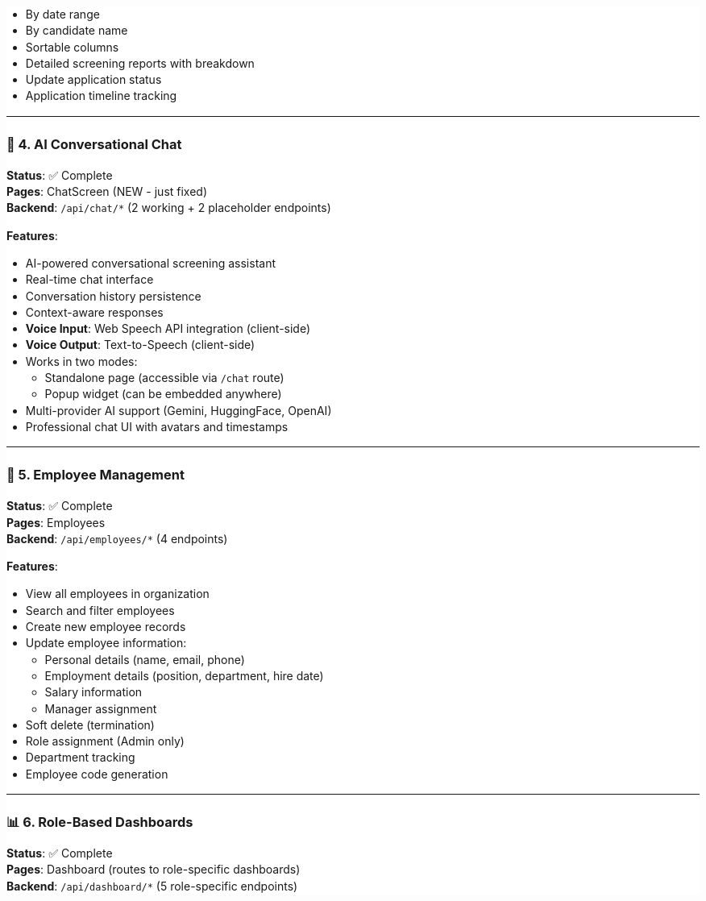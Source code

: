   - By date range
  - By candidate name
  - Sortable columns
- Detailed screening reports with breakdown
- Update application status
- Application timeline tracking

---

### 🤖 4. AI Conversational Chat
**Status**: ✅ Complete  
**Pages**: ChatScreen (NEW - just fixed)  
**Backend**: `/api/chat/*` (2 working + 2 placeholder endpoints)

**Features**:
- AI-powered conversational screening assistant
- Real-time chat interface
- Conversation history persistence
- Context-aware responses
- **Voice Input**: Web Speech API integration (client-side)
- **Voice Output**: Text-to-Speech (client-side)
- Works in two modes:
  - Standalone page (accessible via `/chat` route)
  - Popup widget (can be embedded anywhere)
- Multi-provider AI support (Gemini, HuggingFace, OpenAI)
- Professional chat UI with avatars and timestamps

---

### 👥 5. Employee Management
**Status**: ✅ Complete  
**Pages**: Employees  
**Backend**: `/api/employees/*` (4 endpoints)

**Features**:
- View all employees in organization
- Search and filter employees
- Create new employee records
- Update employee information:
  - Personal details (name, email, phone)
  - Employment details (position, department, hire date)
  - Salary information
  - Manager assignment
- Soft delete (termination)
- Role assignment (Admin only)
- Department tracking
- Employee code generation

---

### 📊 6. Role-Based Dashboards
**Status**: ✅ Complete  
**Pages**: Dashboard (routes to role-specific dashboards)  
**Backend**: `/api/dashboard/*` (5 role-specific endpoints)
